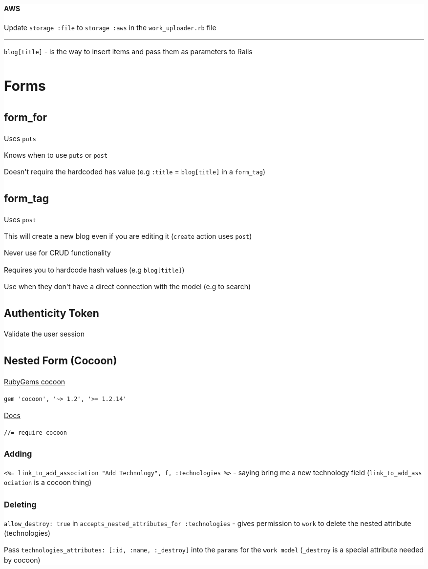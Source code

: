 #### AWS

Update `storage :file` to `storage :aws` in the `work_uploader.rb` file

---

`blog[title]` - is the way to insert items and pass them as parameters to Rails

# Forms

## form_for

Uses `puts`

Knows when to use `puts` or `post`

Doesn't require the hardcoded has value (e.g `:title` = `blog[title]` in a `form_tag`)

## form_tag

Uses `post`

This will create a new blog even if you are editing it (`create` action uses `post`)

Never use for CRUD functionality

Requires you to hardcode hash values (e.g `blog[title]`)

Use when they don't have a direct connection with the model (e.g to search)

## Authenticity Token

Validate the user session

## Nested Form (Cocoon)

[RubyGems cocoon](https://rubygems.org/gems/cocoon)

`gem 'cocoon', '~> 1.2', '>= 1.2.14'`

[Docs](https://github.com/nathanvda/cocoon)

`//= require cocoon`

### Adding

`<%= link_to_add_association "Add Technology", f, :technologies %>` - saying bring me a new technology field (`link_to_add_association` is a cocoon thing)

### Deleting

`allow_destroy: true` in `accepts_nested_attributes_for :technologies` - gives permission to `work` to delete the nested attribute (technologies)

Pass `technologies_attributes: [:id, :name, :_destroy]` into the `params` for the `work model` (`_destroy` is a special attribute needed by cocoon)
